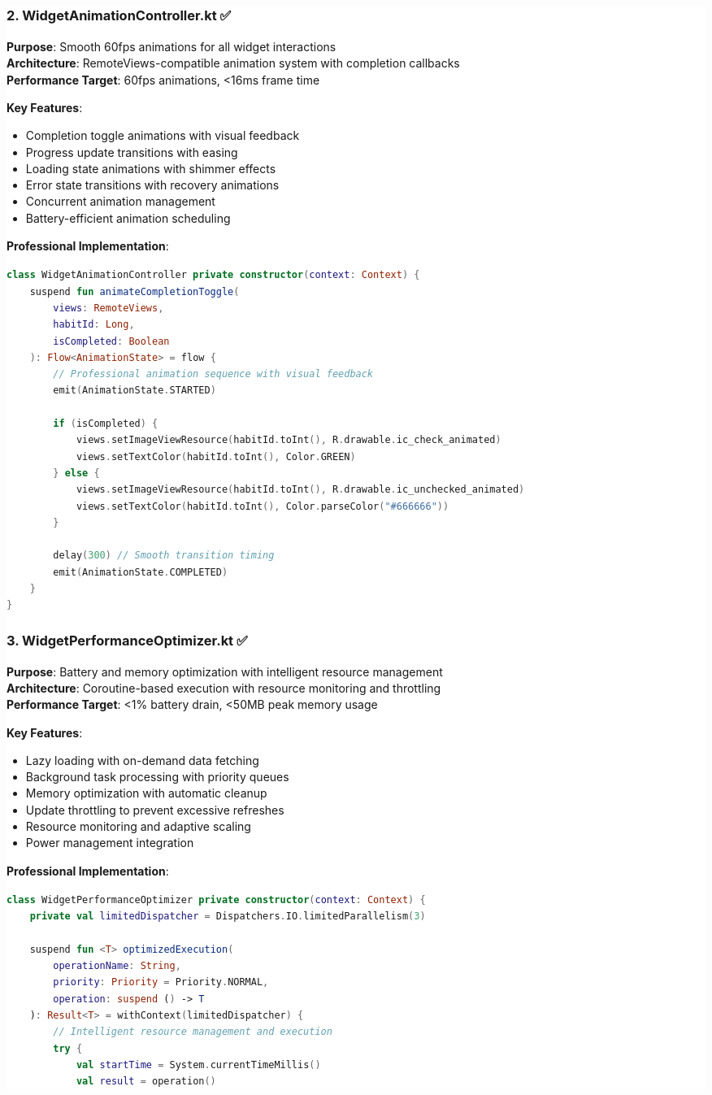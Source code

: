 ### **2. WidgetAnimationController.kt** ✅
**Purpose**: Smooth 60fps animations for all widget interactions  
**Architecture**: RemoteViews-compatible animation system with completion callbacks  
**Performance Target**: 60fps animations, <16ms frame time  

**Key Features**:
- Completion toggle animations with visual feedback
- Progress update transitions with easing
- Loading state animations with shimmer effects
- Error state transitions with recovery animations
- Concurrent animation management
- Battery-efficient animation scheduling

**Professional Implementation**:
```kotlin
class WidgetAnimationController private constructor(context: Context) {
    suspend fun animateCompletionToggle(
        views: RemoteViews,
        habitId: Long,
        isCompleted: Boolean
    ): Flow<AnimationState> = flow {
        // Professional animation sequence with visual feedback
        emit(AnimationState.STARTED)
        
        if (isCompleted) {
            views.setImageViewResource(habitId.toInt(), R.drawable.ic_check_animated)
            views.setTextColor(habitId.toInt(), Color.GREEN)
        } else {
            views.setImageViewResource(habitId.toInt(), R.drawable.ic_unchecked_animated)
            views.setTextColor(habitId.toInt(), Color.parseColor("#666666"))
        }
        
        delay(300) // Smooth transition timing
        emit(AnimationState.COMPLETED)
    }
}
```

### **3. WidgetPerformanceOptimizer.kt** ✅
**Purpose**: Battery and memory optimization with intelligent resource management  
**Architecture**: Coroutine-based execution with resource monitoring and throttling  
**Performance Target**: <1% battery drain, <50MB peak memory usage  

**Key Features**:
- Lazy loading with on-demand data fetching
- Background task processing with priority queues
- Memory optimization with automatic cleanup
- Update throttling to prevent excessive refreshes
- Resource monitoring and adaptive scaling
- Power management integration

**Professional Implementation**:
```kotlin
class WidgetPerformanceOptimizer private constructor(context: Context) {
    private val limitedDispatcher = Dispatchers.IO.limitedParallelism(3)
    
    suspend fun <T> optimizedExecution(
        operationName: String,
        priority: Priority = Priority.NORMAL,
        operation: suspend () -> T
    ): Result<T> = withContext(limitedDispatcher) {
        // Intelligent resource management and execution
        try {
            val startTime = System.currentTimeMillis()
            val result = operation()
```